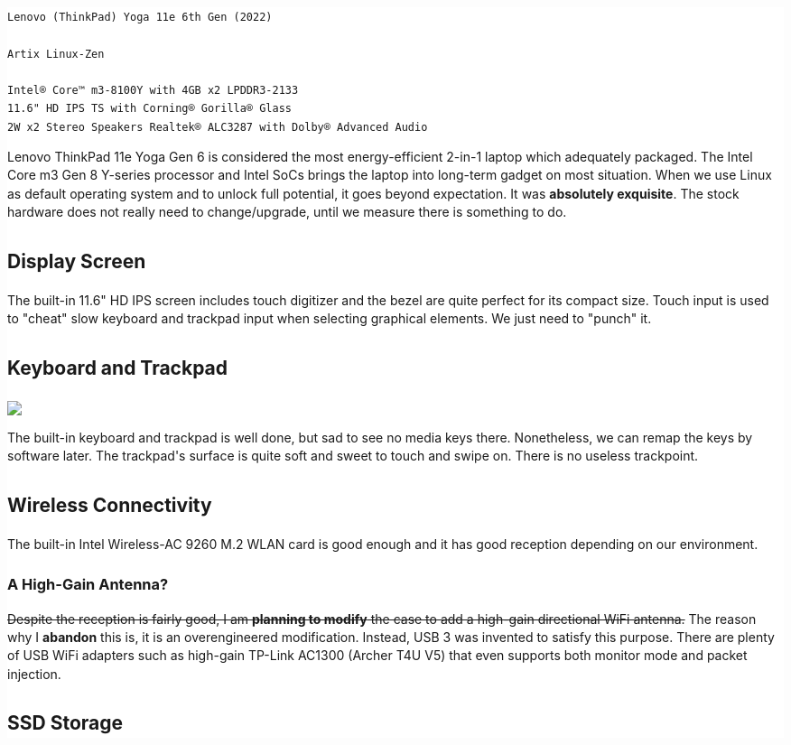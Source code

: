 ```
Lenovo (ThinkPad) Yoga 11e 6th Gen (2022)

Artix Linux-Zen

Intel® Core™ m3-8100Y with 4GB x2 LPDDR3-2133
11.6" HD IPS TS with Corning® Gorilla® Glass
2W x2 Stereo Speakers Realtek® ALC3287 with Dolby® Advanced Audio
```

Lenovo ThinkPad 11e Yoga Gen 6 is considered the most energy-efficient 2-in-1 laptop which adequately packaged. The
Intel Core m3 Gen 8 Y-series processor and Intel SoCs brings the laptop into long-term gadget on most situation. When we
use Linux as default operating system and to unlock full potential, it goes beyond expectation. It was **absolutely
exquisite**. The stock hardware does not really need to change/upgrade, until we measure there is something to do.

## Display Screen

The built-in 11.6" HD IPS screen includes touch digitizer and the bezel are quite perfect for its compact size. Touch
input is used to "cheat" slow keyboard and trackpad input when selecting graphical elements. We just need to "punch" it.

## Keyboard and Trackpad

<img align="center" width="96%" src="../src-images/lty11e6g-stock-keyboard-trackpad-owl4ce.webp"/>

The built-in keyboard and trackpad is well done, but sad to see no media keys there. Nonetheless, we can remap the keys
by software later. The trackpad's surface is quite soft and sweet to touch and swipe on. There is no useless trackpoint.

## Wireless Connectivity

The built-in Intel Wireless-AC 9260 M.2 WLAN card is good enough and it has good reception depending on our environment.

### A High-Gain Antenna?

~~Despite the reception is fairly good, I am **planning to modify** the case to add a high-gain directional WiFi
antenna.~~ The reason why I **abandon** this is, it is an overengineered modification. Instead, USB 3 was invented to
satisfy this purpose. There are plenty of USB WiFi adapters such as high-gain TP-Link AC1300 (Archer T4U V5) that even
supports both monitor mode and packet injection.

## SSD Storage
